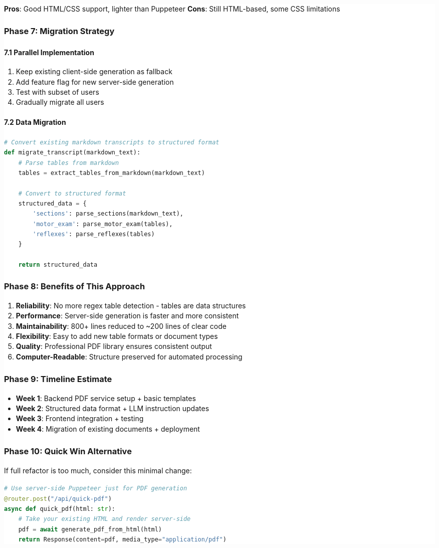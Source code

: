 **Pros**: Good HTML/CSS support, lighter than Puppeteer
**Cons**: Still HTML-based, some CSS limitations

### Phase 7: Migration Strategy

#### 7.1 Parallel Implementation
1. Keep existing client-side generation as fallback
2. Add feature flag for new server-side generation
3. Test with subset of users
4. Gradually migrate all users

#### 7.2 Data Migration
```python
# Convert existing markdown transcripts to structured format
def migrate_transcript(markdown_text):
    # Parse tables from markdown
    tables = extract_tables_from_markdown(markdown_text)
    
    # Convert to structured format
    structured_data = {
        'sections': parse_sections(markdown_text),
        'motor_exam': parse_motor_exam(tables),
        'reflexes': parse_reflexes(tables)
    }
    
    return structured_data
```

### Phase 8: Benefits of This Approach

1. **Reliability**: No more regex table detection - tables are data structures
2. **Performance**: Server-side generation is faster and more consistent
3. **Maintainability**: 800+ lines reduced to ~200 lines of clear code
4. **Flexibility**: Easy to add new table formats or document types
5. **Quality**: Professional PDF library ensures consistent output
6. **Computer-Readable**: Structure preserved for automated processing

### Phase 9: Timeline Estimate

- **Week 1**: Backend PDF service setup + basic templates
- **Week 2**: Structured data format + LLM instruction updates
- **Week 3**: Frontend integration + testing
- **Week 4**: Migration of existing documents + deployment

### Phase 10: Quick Win Alternative

If full refactor is too much, consider this minimal change:

```python
# Use server-side Puppeteer just for PDF generation
@router.post("/api/quick-pdf")
async def quick_pdf(html: str):
    # Take your existing HTML and render server-side
    pdf = await generate_pdf_from_html(html)
    return Response(content=pdf, media_type="application/pdf")
```

